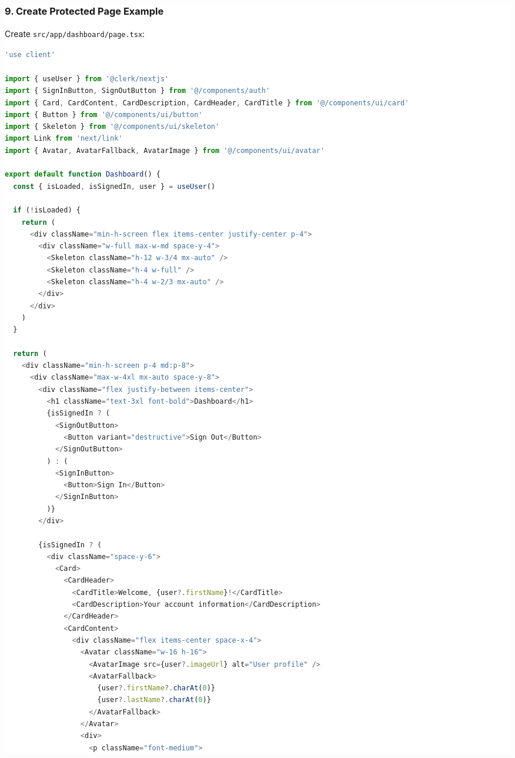 ### 9. Create Protected Page Example

Create `src/app/dashboard/page.tsx`:

```typescript
'use client'

import { useUser } from '@clerk/nextjs'
import { SignInButton, SignOutButton } from '@/components/auth'
import { Card, CardContent, CardDescription, CardHeader, CardTitle } from '@/components/ui/card'
import { Button } from '@/components/ui/button'
import { Skeleton } from '@/components/ui/skeleton'
import Link from 'next/link'
import { Avatar, AvatarFallback, AvatarImage } from '@/components/ui/avatar'

export default function Dashboard() {
  const { isLoaded, isSignedIn, user } = useUser()

  if (!isLoaded) {
    return (
      <div className="min-h-screen flex items-center justify-center p-4">
        <div className="w-full max-w-md space-y-4">
          <Skeleton className="h-12 w-3/4 mx-auto" />
          <Skeleton className="h-4 w-full" />
          <Skeleton className="h-4 w-2/3 mx-auto" />
        </div>
      </div>
    )
  }

  return (
    <div className="min-h-screen p-4 md:p-8">
      <div className="max-w-4xl mx-auto space-y-8">
        <div className="flex justify-between items-center">
          <h1 className="text-3xl font-bold">Dashboard</h1>
          {isSignedIn ? (
            <SignOutButton>
              <Button variant="destructive">Sign Out</Button>
            </SignOutButton>
          ) : (
            <SignInButton>
              <Button>Sign In</Button>
            </SignInButton>
          )}
        </div>
        
        {isSignedIn ? (
          <div className="space-y-6">
            <Card>
              <CardHeader>
                <CardTitle>Welcome, {user?.firstName}!</CardTitle>
                <CardDescription>Your account information</CardDescription>
              </CardHeader>
              <CardContent>
                <div className="flex items-center space-x-4">
                  <Avatar className="w-16 h-16">
                    <AvatarImage src={user?.imageUrl} alt="User profile" />
                    <AvatarFallback>
                      {user?.firstName?.charAt(0)}
                      {user?.lastName?.charAt(0)}
                    </AvatarFallback>
                  </Avatar>
                  <div>
                    <p className="font-medium">
```